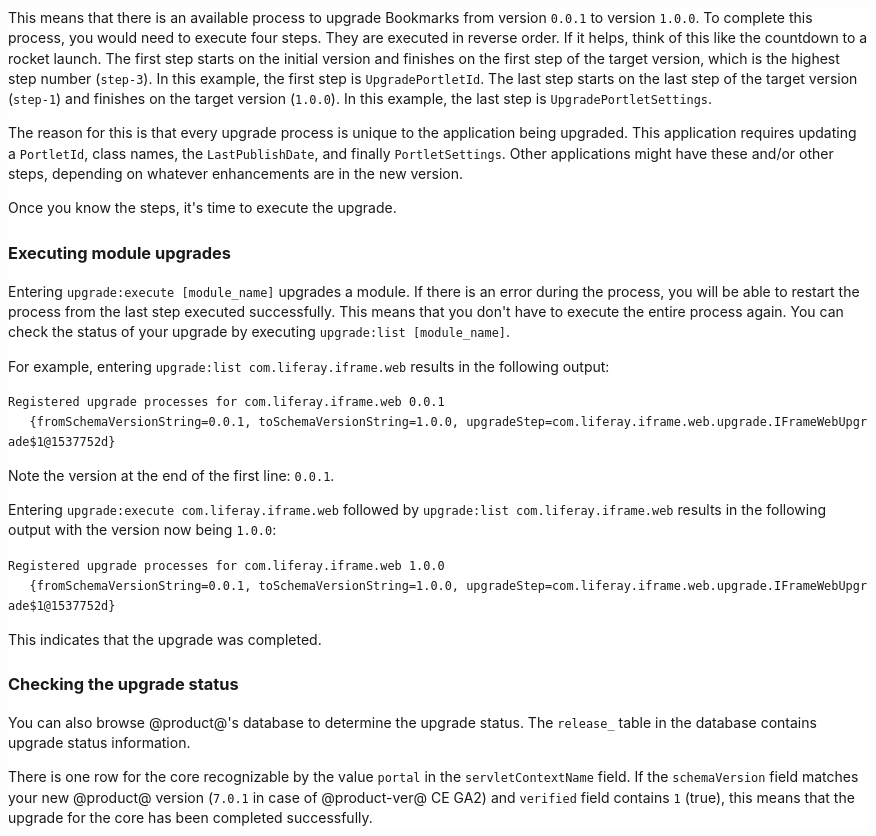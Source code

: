 This means that there is an available process to upgrade Bookmarks from version
`0.0.1` to version `1.0.0`. To complete this process, you would need to execute
four steps. They are executed in reverse order. If it helps, think of this like
the countdown to a rocket launch. The first step starts on the initial version
and finishes on the first step of the target version, which is the highest step
number (`step-3`). In this example, the first step is `UpgradePortletId`. The
last step starts on the last step of the target version (`step-1`) and finishes
on the target version (`1.0.0`). In this example, the last step is
`UpgradePortletSettings`. 

The reason for this is that every upgrade process is unique to the application
being upgraded. This application requires updating a `PortletId`, class names,
the `LastPublishDate`, and finally `PortletSettings`. Other applications might
have these and/or other steps, depending on whatever enhancements are in the new
version. 

Once you know the steps, it's time to execute the upgrade. 

### Executing module upgrades [](id=executing-module-upgrades)

Entering `upgrade:execute [module_name]` upgrades a module. If there is an error
during the process, you will be able to restart the process from the last step
executed successfully. This means that you don't have to execute the entire
process again. You can check the status of your upgrade by executing
`upgrade:list [module_name]`.

For example, entering `upgrade:list com.liferay.iframe.web` results in the
following output:

    Registered upgrade processes for com.liferay.iframe.web 0.0.1
	   {fromSchemaVersionString=0.0.1, toSchemaVersionString=1.0.0, upgradeStep=com.liferay.iframe.web.upgrade.IFrameWebUpgrade$1@1537752d}

Note the version at the end of the first line: `0.0.1`.

Entering `upgrade:execute com.liferay.iframe.web` followed by `upgrade:list
com.liferay.iframe.web` results in the following output with the version
now being `1.0.0`:

    Registered upgrade processes for com.liferay.iframe.web 1.0.0
	   {fromSchemaVersionString=0.0.1, toSchemaVersionString=1.0.0, upgradeStep=com.liferay.iframe.web.upgrade.IFrameWebUpgrade$1@1537752d}

This indicates that the upgrade was completed. 

### Checking the upgrade status [](id=checking-the-upgrade-status)

You can also browse @product@'s database to determine the upgrade status. 
The `release_` table in the database contains upgrade status information. 

There is one row for the core recognizable by the value `portal` in the 
`servletContextName` field. If the `schemaVersion` field matches your new
@product@ version (`7.0.1` in case of @product-ver@ CE GA2) and `verified` field
contains `1` (true), this means that the upgrade for the core has been completed
successfully. 
